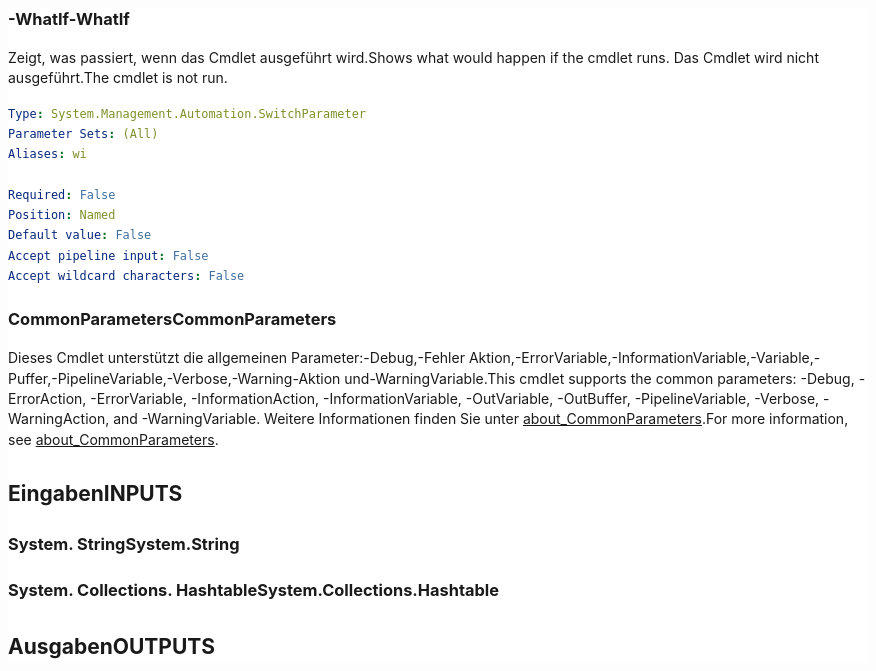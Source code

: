 ### <span data-ttu-id="6f666-162">-WhatIf</span><span class="sxs-lookup"><span data-stu-id="6f666-162">-WhatIf</span></span>
<span data-ttu-id="6f666-163">Zeigt, was passiert, wenn das Cmdlet ausgeführt wird.</span><span class="sxs-lookup"><span data-stu-id="6f666-163">Shows what would happen if the cmdlet runs.</span></span>
<span data-ttu-id="6f666-164">Das Cmdlet wird nicht ausgeführt.</span><span class="sxs-lookup"><span data-stu-id="6f666-164">The cmdlet is not run.</span></span>

```yaml
Type: System.Management.Automation.SwitchParameter
Parameter Sets: (All)
Aliases: wi

Required: False
Position: Named
Default value: False
Accept pipeline input: False
Accept wildcard characters: False
```

### <span data-ttu-id="6f666-165">CommonParameters</span><span class="sxs-lookup"><span data-stu-id="6f666-165">CommonParameters</span></span>
<span data-ttu-id="6f666-166">Dieses Cmdlet unterstützt die allgemeinen Parameter:-Debug,-Fehler Aktion,-ErrorVariable,-InformationVariable,-Variable,-Puffer,-PipelineVariable,-Verbose,-Warning-Aktion und-WarningVariable.</span><span class="sxs-lookup"><span data-stu-id="6f666-166">This cmdlet supports the common parameters: -Debug, -ErrorAction, -ErrorVariable, -InformationAction, -InformationVariable, -OutVariable, -OutBuffer, -PipelineVariable, -Verbose, -WarningAction, and -WarningVariable.</span></span> <span data-ttu-id="6f666-167">Weitere Informationen finden Sie unter [about_CommonParameters](http://go.microsoft.com/fwlink/?LinkID=113216).</span><span class="sxs-lookup"><span data-stu-id="6f666-167">For more information, see [about_CommonParameters](http://go.microsoft.com/fwlink/?LinkID=113216).</span></span>

## <span data-ttu-id="6f666-168">Eingaben</span><span class="sxs-lookup"><span data-stu-id="6f666-168">INPUTS</span></span>

### <span data-ttu-id="6f666-169">System. String</span><span class="sxs-lookup"><span data-stu-id="6f666-169">System.String</span></span>

### <span data-ttu-id="6f666-170">System. Collections. Hashtable</span><span class="sxs-lookup"><span data-stu-id="6f666-170">System.Collections.Hashtable</span></span>

## <span data-ttu-id="6f666-171">Ausgaben</span><span class="sxs-lookup"><span data-stu-id="6f666-171">OUTPUTS</span></span>
